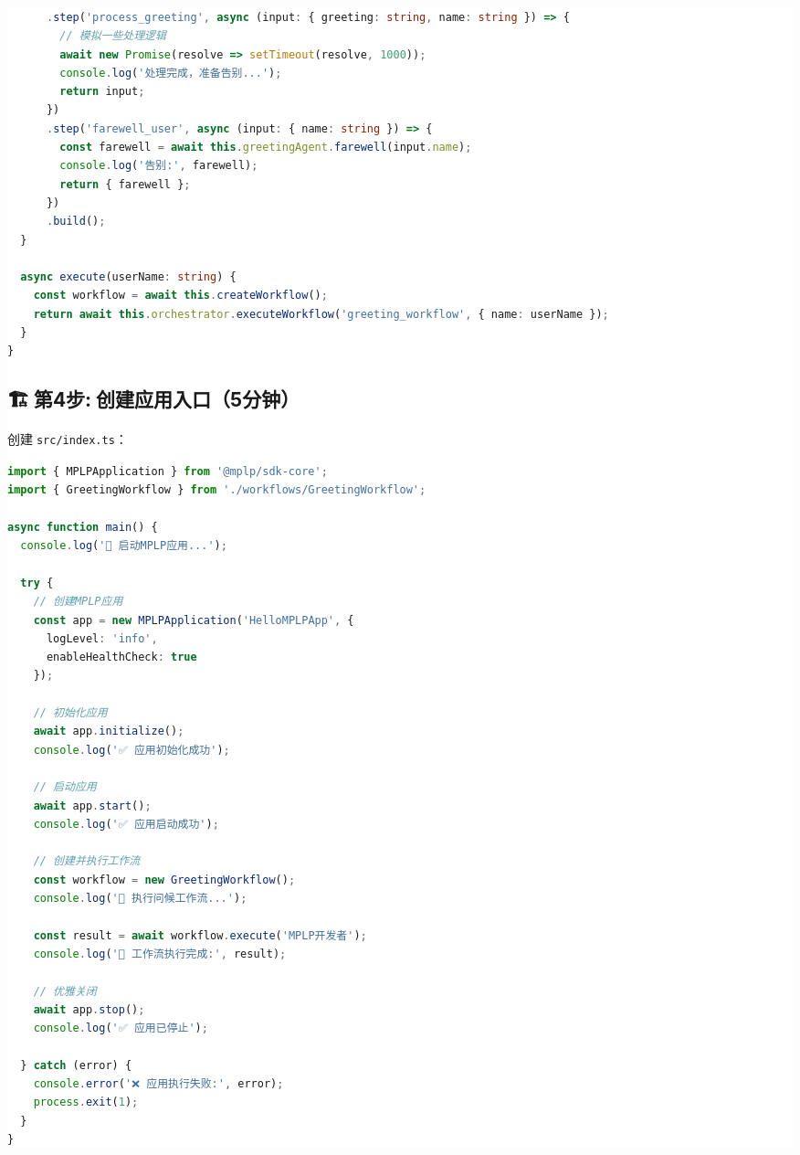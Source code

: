 ```typescript
      .step('process_greeting', async (input: { greeting: string, name: string }) => {
        // 模拟一些处理逻辑
        await new Promise(resolve => setTimeout(resolve, 1000));
        console.log('处理完成，准备告别...');
        return input;
      })
      .step('farewell_user', async (input: { name: string }) => {
        const farewell = await this.greetingAgent.farewell(input.name);
        console.log('告别:', farewell);
        return { farewell };
      })
      .build();
  }

  async execute(userName: string) {
    const workflow = await this.createWorkflow();
    return await this.orchestrator.executeWorkflow('greeting_workflow', { name: userName });
  }
}
```

## 🏗️ **第4步: 创建应用入口（5分钟）**

创建 `src/index.ts`：

```typescript
import { MPLPApplication } from '@mplp/sdk-core';
import { GreetingWorkflow } from './workflows/GreetingWorkflow';

async function main() {
  console.log('🚀 启动MPLP应用...');

  try {
    // 创建MPLP应用
    const app = new MPLPApplication('HelloMPLPApp', {
      logLevel: 'info',
      enableHealthCheck: true
    });

    // 初始化应用
    await app.initialize();
    console.log('✅ 应用初始化成功');

    // 启动应用
    await app.start();
    console.log('✅ 应用启动成功');

    // 创建并执行工作流
    const workflow = new GreetingWorkflow();
    console.log('🤖 执行问候工作流...');
    
    const result = await workflow.execute('MPLP开发者');
    console.log('🎉 工作流执行完成:', result);

    // 优雅关闭
    await app.stop();
    console.log('✅ 应用已停止');

  } catch (error) {
    console.error('❌ 应用执行失败:', error);
    process.exit(1);
  }
}
```